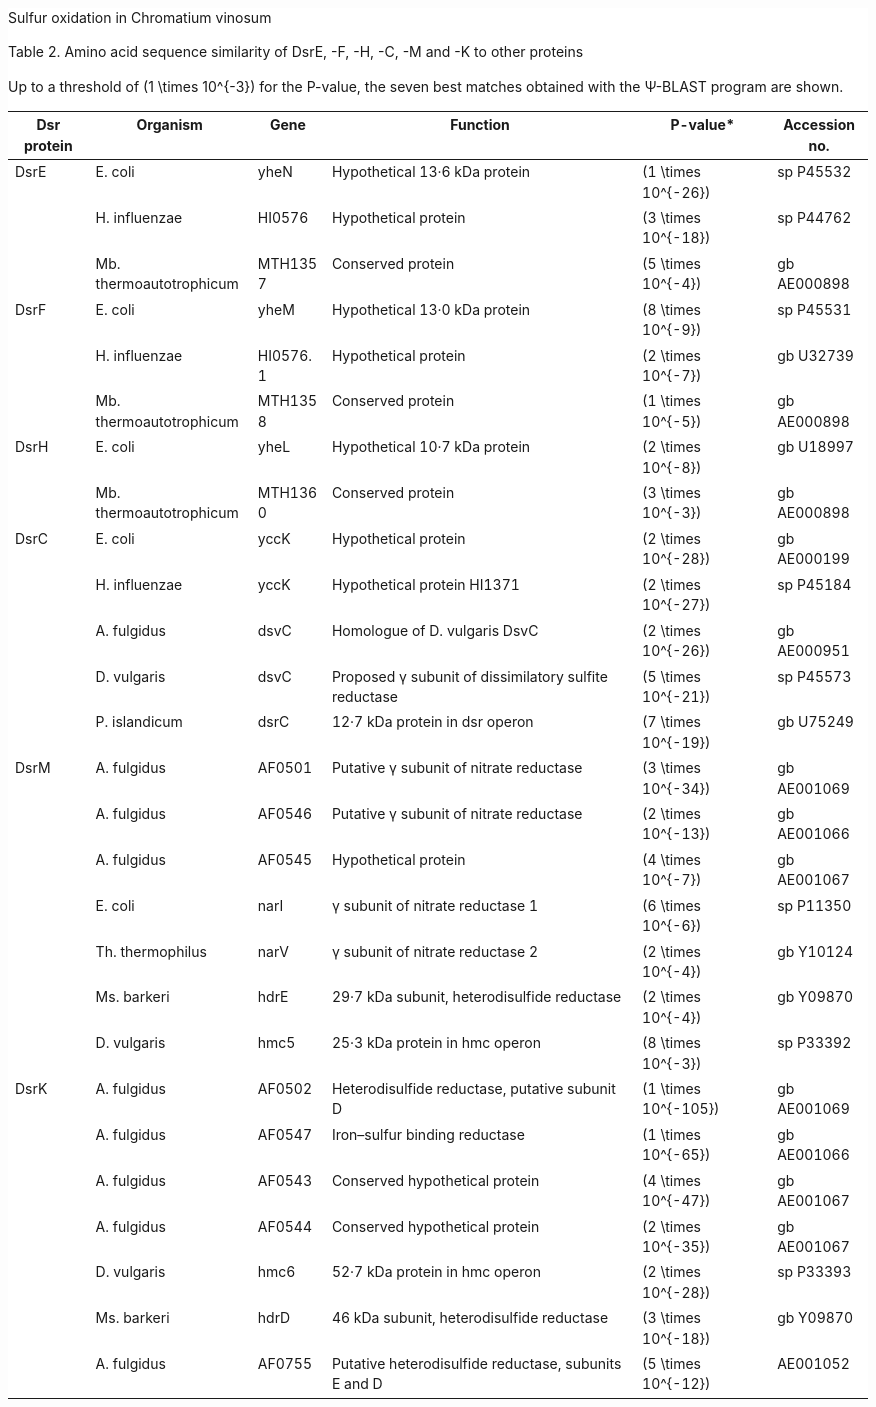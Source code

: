 Sulfur oxidation in Chromatium vinosum

Table 2. Amino acid sequence similarity of DsrE, -F, -H, -C, -M and -K to other proteins

Up to a threshold of \(1 \times 10^{-3}\) for the P-value, the seven best matches obtained with the Ψ-BLAST program are shown.

| Dsr protein | Organism               | Gene           | Function                                                                 | P-value*         | Accession no. |
|-------------|------------------------|----------------|--------------------------------------------------------------------------|------------------|---------------|
| DsrE        | E. coli                | yheN           | Hypothetical 13·6 kDa protein                                              | \(1 \times 10^{-26}\) | sp P45532     |
|             | H. influenzae          | HI0576         | Hypothetical protein                                                      | \(3 \times 10^{-18}\) | sp P44762     |
|             | Mb. thermoautotrophicum | MTH1357        | Conserved protein                                                         | \(5 \times 10^{-4}\) | gb AE000898   |
| DsrF        | E. coli                | yheM           | Hypothetical 13·0 kDa protein                                              | \(8 \times 10^{-9}\) | sp P45531     |
|             | H. influenzae          | HI0576.1       | Hypothetical protein                                                      | \(2 \times 10^{-7}\) | gb U32739     |
|             | Mb. thermoautotrophicum | MTH1358        | Conserved protein                                                         | \(1 \times 10^{-5}\) | gb AE000898   |
| DsrH        | E. coli                | yheL           | Hypothetical 10·7 kDa protein                                              | \(2 \times 10^{-8}\) | gb U18997     |
|             | Mb. thermoautotrophicum | MTH1360        | Conserved protein                                                         | \(3 \times 10^{-3}\) | gb AE000898   |
| DsrC        | E. coli                | yccK           | Hypothetical protein                                                       | \(2 \times 10^{-28}\) | gb AE000199   |
|             | H. influenzae          | yccK           | Hypothetical protein HI1371                                                | \(2 \times 10^{-27}\) | sp P45184     |
|             | A. fulgidus            | dsvC           | Homologue of D. vulgaris DsvC                                              | \(2 \times 10^{-26}\) | gb AE000951   |
|             | D. vulgaris            | dsvC           | Proposed γ subunit of dissimilatory sulfite reductase                        | \(5 \times 10^{-21}\) | sp P45573     |
|             | P. islandicum          | dsrC           | 12·7 kDa protein in dsr operon                                             | \(7 \times 10^{-19}\) | gb U75249     |
| DsrM        | A. fulgidus            | AF0501         | Putative γ subunit of nitrate reductase                                    | \(3 \times 10^{-34}\) | gb AE001069   |
|             | A. fulgidus            | AF0546         | Putative γ subunit of nitrate reductase                                    | \(2 \times 10^{-13}\) | gb AE001066   |
|             | A. fulgidus            | AF0545         | Hypothetical protein                                                       | \(4 \times 10^{-7}\) | gb AE001067   |
|             | E. coli                | narI           | γ subunit of nitrate reductase 1                                           | \(6 \times 10^{-6}\) | sp P11350     |
|             | Th. thermophilus       | narV           | γ subunit of nitrate reductase 2                                           | \(2 \times 10^{-4}\) | gb Y10124     |
|             | Ms. barkeri            | hdrE           | 29·7 kDa subunit, heterodisulfide reductase                                | \(2 \times 10^{-4}\) | gb Y09870     |
|             | D. vulgaris            | hmc5           | 25·3 kDa protein in hmc operon                                             | \(8 \times 10^{-3}\) | sp P33392     |
| DsrK        | A. fulgidus            | AF0502         | Heterodisulfide reductase, putative subunit D                              | \(1 \times 10^{-105}\) | gb AE001069   |
|             | A. fulgidus            | AF0547         | Iron–sulfur binding reductase                                              | \(1 \times 10^{-65}\) | gb AE001066   |
|             | A. fulgidus            | AF0543         | Conserved hypothetical protein                                             | \(4 \times 10^{-47}\) | gb AE001067   |
|             | A. fulgidus            | AF0544         | Conserved hypothetical protein                                             | \(2 \times 10^{-35}\) | gb AE001067   |
|             | D. vulgaris            | hmc6           | 52·7 kDa protein in hmc operon                                             | \(2 \times 10^{-28}\) | sp P33393     |
|             | Ms. barkeri            | hdrD           | 46 kDa subunit, heterodisulfide reductase                                  | \(3 \times 10^{-18}\) | gb Y09870     |
|             | A. fulgidus            | AF0755         | Putative heterodisulfide reductase, subunits E and D                       | \(5 \times 10^{-12}\) | AE001052      |
